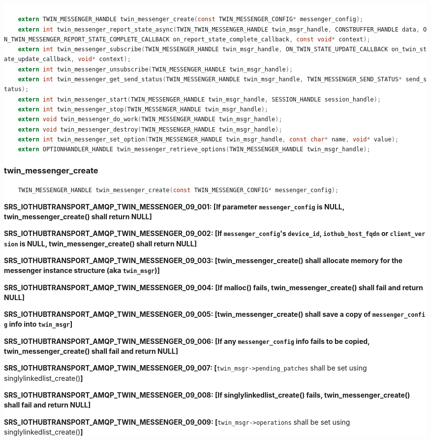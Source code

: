 ```c

	extern TWIN_MESSENGER_HANDLE twin_messenger_create(const TWIN_MESSENGER_CONFIG* messenger_config);
	extern int twin_messenger_report_state_async(TWIN_TWIN_MESSENGER_HANDLE twin_msgr_handle, CONSTBUFFER_HANDLE data, ON_TWIN_MESSENGER_REPORT_STATE_COMPLETE_CALLBACK on_report_state_complete_callback, const void* context);
	extern int twin_messenger_subscribe(TWIN_MESSENGER_HANDLE twin_msgr_handle, ON_TWIN_STATE_UPDATE_CALLBACK on_twin_state_update_callback, void* context);
	extern int twin_messenger_unsubscribe(TWIN_MESSENGER_HANDLE twin_msgr_handle);
	extern int twin_messenger_get_send_status(TWIN_MESSENGER_HANDLE twin_msgr_handle, TWIN_MESSENGER_SEND_STATUS* send_status);
	extern int twin_messenger_start(TWIN_MESSENGER_HANDLE twin_msgr_handle, SESSION_HANDLE session_handle); 
	extern int twin_messenger_stop(TWIN_MESSENGER_HANDLE twin_msgr_handle);
	extern void twin_messenger_do_work(TWIN_MESSENGER_HANDLE twin_msgr_handle);
	extern void twin_messenger_destroy(TWIN_MESSENGER_HANDLE twin_msgr_handle);
	extern int twin_messenger_set_option(TWIN_MESSENGER_HANDLE twin_msgr_handle, const char* name, void* value);
	extern OPTIONHANDLER_HANDLE twin_messenger_retrieve_options(TWIN_MESSENGER_HANDLE twin_msgr_handle);
```


### twin_messenger_create

```c
	TWIN_MESSENGER_HANDLE twin_messenger_create(const TWIN_MESSENGER_CONFIG* messenger_config);
```

**SRS_IOTHUBTRANSPORT_AMQP_TWIN_MESSENGER_09_001: [**If parameter `messenger_config` is NULL, twin_messenger_create() shall return NULL**]**  

**SRS_IOTHUBTRANSPORT_AMQP_TWIN_MESSENGER_09_002: [**If `messenger_config`'s `device_id`, `iothub_host_fqdn` or `client_version` is NULL, twin_messenger_create() shall return NULL**]**  

**SRS_IOTHUBTRANSPORT_AMQP_TWIN_MESSENGER_09_003: [**twin_messenger_create() shall allocate memory for the messenger instance structure (aka `twin_msgr`)**]**  

**SRS_IOTHUBTRANSPORT_AMQP_TWIN_MESSENGER_09_004: [**If malloc() fails, twin_messenger_create() shall fail and return NULL**]**  

**SRS_IOTHUBTRANSPORT_AMQP_TWIN_MESSENGER_09_005: [**twin_messenger_create() shall save a copy of `messenger_config` info into `twin_msgr`**]**  

**SRS_IOTHUBTRANSPORT_AMQP_TWIN_MESSENGER_09_006: [**If any `messenger_config` info fails to be copied, twin_messenger_create() shall fail and return NULL**]**  

**SRS_IOTHUBTRANSPORT_AMQP_TWIN_MESSENGER_09_007: [**`twin_msgr->pending_patches` shall be set using singlylinkedlist_create()**]**  

**SRS_IOTHUBTRANSPORT_AMQP_TWIN_MESSENGER_09_008: [**If singlylinkedlist_create() fails, twin_messenger_create() shall fail and return NULL**]**  

**SRS_IOTHUBTRANSPORT_AMQP_TWIN_MESSENGER_09_009: [**`twin_msgr->operations` shall be set using singlylinkedlist_create()**]**  
